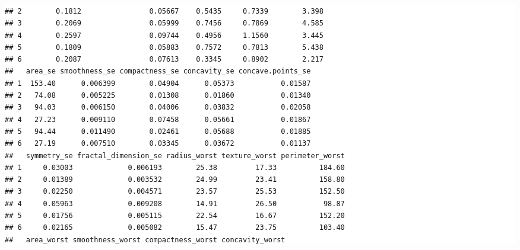     ## 2        0.1812                0.05667    0.5435     0.7339        3.398
    ## 3        0.2069                0.05999    0.7456     0.7869        4.585
    ## 4        0.2597                0.09744    0.4956     1.1560        3.445
    ## 5        0.1809                0.05883    0.7572     0.7813        5.438
    ## 6        0.2087                0.07613    0.3345     0.8902        2.217
    ##   area_se smoothness_se compactness_se concavity_se concave.points_se
    ## 1  153.40      0.006399        0.04904      0.05373           0.01587
    ## 2   74.08      0.005225        0.01308      0.01860           0.01340
    ## 3   94.03      0.006150        0.04006      0.03832           0.02058
    ## 4   27.23      0.009110        0.07458      0.05661           0.01867
    ## 5   94.44      0.011490        0.02461      0.05688           0.01885
    ## 6   27.19      0.007510        0.03345      0.03672           0.01137
    ##   symmetry_se fractal_dimension_se radius_worst texture_worst perimeter_worst
    ## 1     0.03003             0.006193        25.38         17.33          184.60
    ## 2     0.01389             0.003532        24.99         23.41          158.80
    ## 3     0.02250             0.004571        23.57         25.53          152.50
    ## 4     0.05963             0.009208        14.91         26.50           98.87
    ## 5     0.01756             0.005115        22.54         16.67          152.20
    ## 6     0.02165             0.005082        15.47         23.75          103.40
    ##   area_worst smoothness_worst compactness_worst concavity_worst